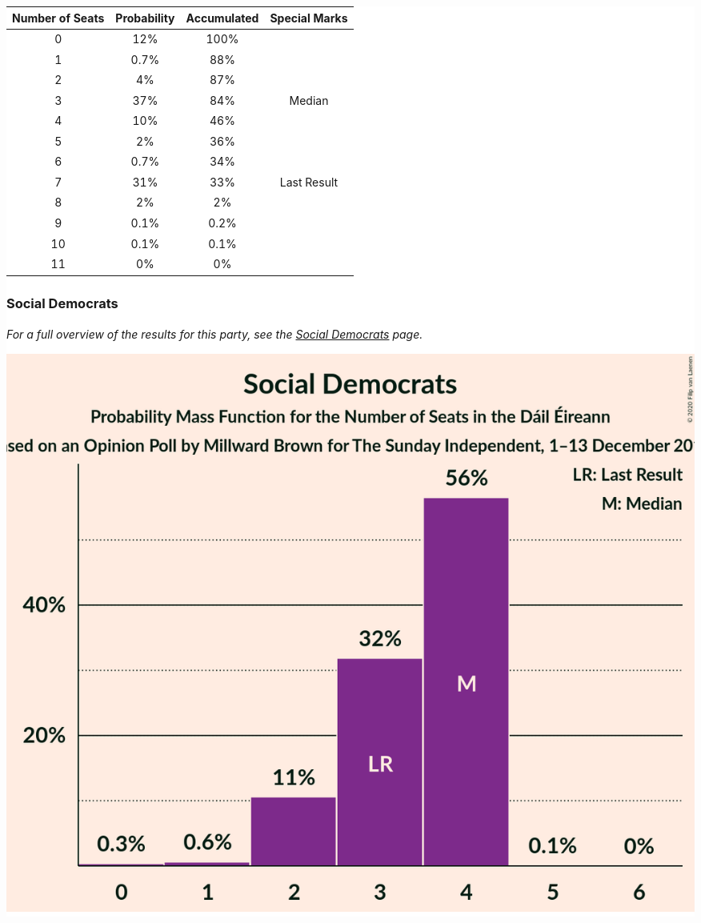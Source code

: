 | Number of Seats | Probability | Accumulated | Special Marks |
|:---------------:|:-----------:|:-----------:|:-------------:|
| 0 | 12% | 100% |  |
| 1 | 0.7% | 88% |  |
| 2 | 4% | 87% |  |
| 3 | 37% | 84% | Median |
| 4 | 10% | 46% |  |
| 5 | 2% | 36% |  |
| 6 | 0.7% | 34% |  |
| 7 | 31% | 33% | Last Result |
| 8 | 2% | 2% |  |
| 9 | 0.1% | 0.2% |  |
| 10 | 0.1% | 0.1% |  |
| 11 | 0% | 0% |  |

### Social Democrats

*For a full overview of the results for this party, see the [Social Democrats](party-socialdemocrats.html) page.*

![Graph with seats probability mass function not yet produced](2018-12-13-MillwardBrown-seats-pmf-socialdemocrats.png "Seats Probability Mass Function")